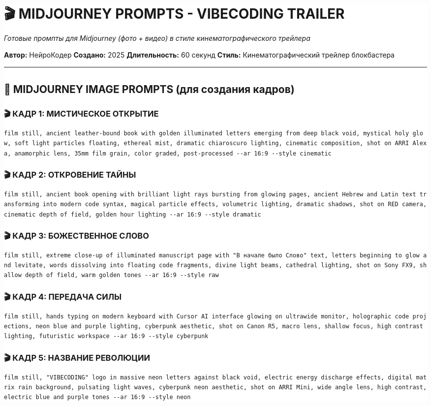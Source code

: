 # 🎬 MIDJOURNEY PROMPTS - VIBECODING TRAILER

*Готовые промпты для Midjourney (фото + видео) в стиле кинематографического трейлера*

**Автор:** НейроКодер
**Создано:** 2025
**Длительность:** 60 секунд
**Стиль:** Кинематографический трейлер блокбастера

---

## 📸 MIDJOURNEY IMAGE PROMPTS (для создания кадров)

### 🎬 КАДР 1: МИСТИЧЕСКОЕ ОТКРЫТИЕ
```
film still, ancient leather-bound book with golden illuminated letters emerging from deep black void, mystical holy glow, soft light particles floating, ethereal mist, dramatic chiaroscuro lighting, cinematic composition, shot on ARRI Alexa, anamorphic lens, 35mm film grain, color graded, post-processed --ar 16:9 --style cinematic
```

### 🎬 КАДР 2: ОТКРОВЕНИЕ ТАЙНЫ
```
film still, ancient book opening with brilliant light rays bursting from glowing pages, ancient Hebrew and Latin text transforming into modern code syntax, magical particle effects, volumetric lighting, dramatic shadows, shot on RED camera, cinematic depth of field, golden hour lighting --ar 16:9 --style dramatic
```

### 🎬 КАДР 3: БОЖЕСТВЕННОЕ СЛОВО
```
film still, extreme close-up of illuminated manuscript page with "В начале было Слово" text, letters beginning to glow and levitate, words dissolving into floating code fragments, divine light beams, cathedral lighting, shot on Sony FX9, shallow depth of field, warm golden tones --ar 16:9 --style raw 
```

### 🎬 КАДР 4: ПЕРЕДАЧА СИЛЫ
```
film still, hands typing on modern keyboard with Cursor AI interface glowing on ultrawide monitor, holographic code projections, neon blue and purple lighting, cyberpunk aesthetic, shot on Canon R5, macro lens, shallow focus, high contrast lighting, futuristic workspace --ar 16:9 --style cyberpunk
```

### 🎬 КАДР 5: НАЗВАНИЕ РЕВОЛЮЦИИ
```
film still, "VIBECODING" logo in massive neon letters against black void, electric energy discharge effects, digital matrix rain background, pulsating light waves, cyberpunk neon aesthetic, shot on ARRI Mini, wide angle lens, high contrast, electric blue and purple tones --ar 16:9 --style neon
```

